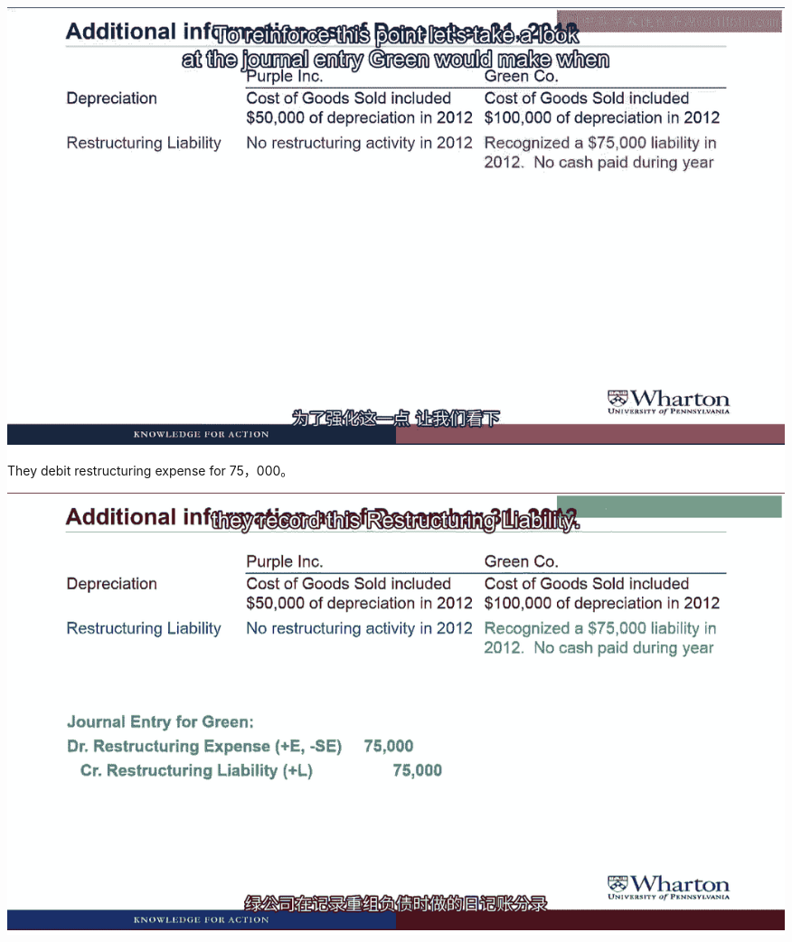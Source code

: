 ![](img/842cfce7b196627e88d1a214c4ad34e8_34.png)

They debit restructuring expense for 75，000。

![](img/842cfce7b196627e88d1a214c4ad34e8_36.png)
